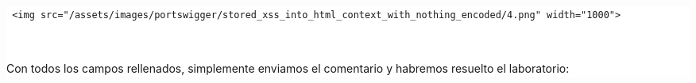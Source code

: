      <img src="/assets/images/portswigger/stored_xss_into_html_context_with_nothing_encoded/4.png" width="1000">
</p><br>

Con todos los campos rellenados, simplemente enviamos el comentario y habremos resuelto el laboratorio:
